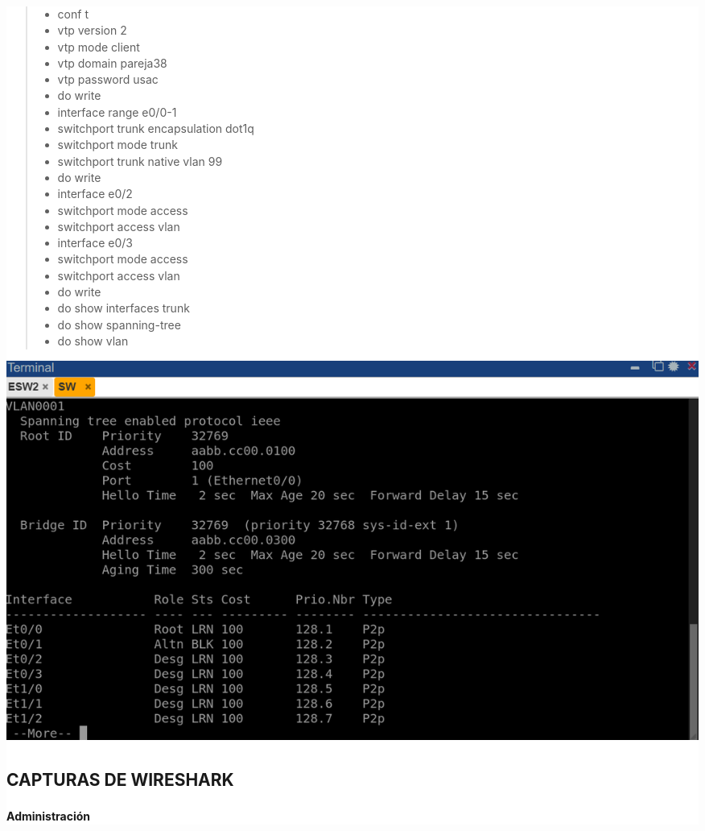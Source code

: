 > * conf t
> * vtp version 2
> * vtp mode client
> * vtp domain pareja38
> * vtp password usac
> * do write
> * interface range e0/0-1
> * switchport trunk encapsulation dot1q
> * switchport mode trunk
> * switchport trunk native vlan 99
> * do write
> * interface e0/2
> * switchport mode access
> * switchport access vlan <vlan>
> * interface e0/3
> * switchport mode access
> * switchport access vlan <vlan>
> * do write
> * do show interfaces trunk
> * do show spanning-tree
> * do show vlan

![terminal](Images/sw.png ) 

## CAPTURAS DE WIRESHARK

#### Administración 